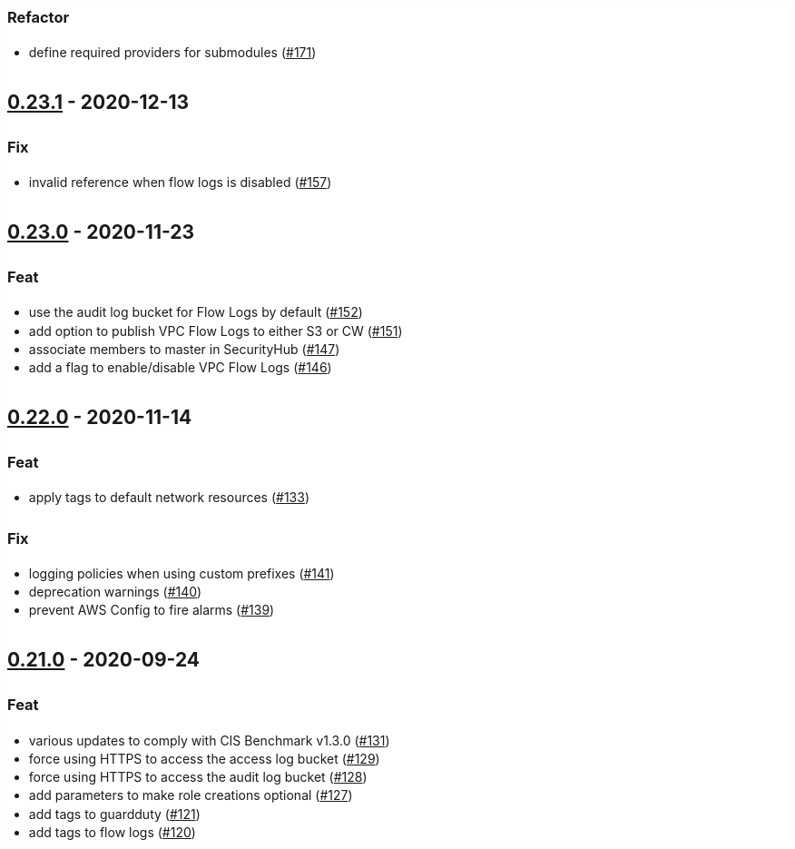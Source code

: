 ### Refactor
- define required providers for submodules ([#171](https://github.com/nozaq/terraform-aws-secure-baseline/issues/171))


<a name="0.23.1"></a>
## [0.23.1] - 2020-12-13
### Fix
- invalid reference when flow logs is disabled ([#157](https://github.com/nozaq/terraform-aws-secure-baseline/issues/157))


<a name="0.23.0"></a>
## [0.23.0] - 2020-11-23
### Feat
- use the audit log bucket for Flow Logs by default ([#152](https://github.com/nozaq/terraform-aws-secure-baseline/issues/152))
- add option to publish VPC Flow Logs to either S3 or CW ([#151](https://github.com/nozaq/terraform-aws-secure-baseline/issues/151))
- associate members to master in SecurityHub ([#147](https://github.com/nozaq/terraform-aws-secure-baseline/issues/147))
- add a flag to enable/disable VPC Flow Logs ([#146](https://github.com/nozaq/terraform-aws-secure-baseline/issues/146))


<a name="0.22.0"></a>
## [0.22.0] - 2020-11-14
### Feat
- apply tags to default network resources ([#133](https://github.com/nozaq/terraform-aws-secure-baseline/issues/133))

### Fix
- logging policies when using custom prefixes ([#141](https://github.com/nozaq/terraform-aws-secure-baseline/issues/141))
- deprecation warnings ([#140](https://github.com/nozaq/terraform-aws-secure-baseline/issues/140))
- prevent AWS Config to fire alarms ([#139](https://github.com/nozaq/terraform-aws-secure-baseline/issues/139))


<a name="0.21.0"></a>
## [0.21.0] - 2020-09-24
### Feat
- various updates to comply with CIS Benchmark v1.3.0 ([#131](https://github.com/nozaq/terraform-aws-secure-baseline/issues/131))
- force using HTTPS to access the access log bucket ([#129](https://github.com/nozaq/terraform-aws-secure-baseline/issues/129))
- force using HTTPS to access the audit log bucket ([#128](https://github.com/nozaq/terraform-aws-secure-baseline/issues/128))
- add parameters to make role creations optional ([#127](https://github.com/nozaq/terraform-aws-secure-baseline/issues/127))
- add tags to guardduty ([#121](https://github.com/nozaq/terraform-aws-secure-baseline/issues/121))
- add tags to flow logs ([#120](https://github.com/nozaq/terraform-aws-secure-baseline/issues/120))


[1.0.0]: https://github.com/nozaq/terraform-aws-secure-baseline/compare/0.34.0...1.0.0
[0.34.0]: https://github.com/nozaq/terraform-aws-secure-baseline/compare/0.33.0...0.34.0
[0.33.0]: https://github.com/nozaq/terraform-aws-secure-baseline/compare/0.32.0...0.33.0
[0.32.0]: https://github.com/nozaq/terraform-aws-secure-baseline/compare/0.31.0...0.32.0
[0.31.0]: https://github.com/nozaq/terraform-aws-secure-baseline/compare/0.30.0...0.31.0
[0.30.0]: https://github.com/nozaq/terraform-aws-secure-baseline/compare/0.29.2...0.30.0
[0.29.2]: https://github.com/nozaq/terraform-aws-secure-baseline/compare/0.29.1...0.29.2
[0.29.1]: https://github.com/nozaq/terraform-aws-secure-baseline/compare/0.29.0...0.29.1
[0.29.0]: https://github.com/nozaq/terraform-aws-secure-baseline/compare/0.28.0...0.29.0
[0.28.0]: https://github.com/nozaq/terraform-aws-secure-baseline/compare/0.27.1...0.28.0
[0.27.1]: https://github.com/nozaq/terraform-aws-secure-baseline/compare/0.27.0...0.27.1
[0.27.0]: https://github.com/nozaq/terraform-aws-secure-baseline/compare/0.26.0...0.27.0
[0.26.0]: https://github.com/nozaq/terraform-aws-secure-baseline/compare/0.24.0...0.26.0
[0.24.0]: https://github.com/nozaq/terraform-aws-secure-baseline/compare/0.23.1...0.24.0
[0.23.1]: https://github.com/nozaq/terraform-aws-secure-baseline/compare/0.23.0...0.23.1
[0.23.0]: https://github.com/nozaq/terraform-aws-secure-baseline/compare/0.22.0...0.23.0
[0.22.0]: https://github.com/nozaq/terraform-aws-secure-baseline/compare/0.21.0...0.22.0
[0.21.0]: https://github.com/nozaq/terraform-aws-secure-baseline/compare/0.20.0...0.21.0
[0.20.0]: https://github.com/nozaq/terraform-aws-secure-baseline/compare/0.19.0...0.20.0
[0.19.0]: https://github.com/nozaq/terraform-aws-secure-baseline/compare/0.18.1...0.19.0
[0.18.1]: https://github.com/nozaq/terraform-aws-secure-baseline/compare/0.18.0...0.18.1
[0.18.0]: https://github.com/nozaq/terraform-aws-secure-baseline/compare/0.17.0...0.18.0
[0.17.0]: https://github.com/nozaq/terraform-aws-secure-baseline/compare/0.16.2...0.17.0
[0.16.2]: https://github.com/nozaq/terraform-aws-secure-baseline/compare/0.16.1...0.16.2
[0.16.1]: https://github.com/nozaq/terraform-aws-secure-baseline/compare/0.16.0...0.16.1
[0.16.0]: https://github.com/nozaq/terraform-aws-secure-baseline/compare/0.15.0...0.16.0
[0.15.0]: https://github.com/nozaq/terraform-aws-secure-baseline/compare/0.14.0...0.15.0
[0.14.0]: https://github.com/nozaq/terraform-aws-secure-baseline/compare/0.13.0...0.14.0
[0.13.0]: https://github.com/nozaq/terraform-aws-secure-baseline/compare/0.12.0...0.13.0
[0.12.0]: https://github.com/nozaq/terraform-aws-secure-baseline/compare/0.11.0...0.12.0
[0.11.0]: https://github.com/nozaq/terraform-aws-secure-baseline/compare/0.10.0...0.11.0
[0.10.0]: https://github.com/nozaq/terraform-aws-secure-baseline/compare/0.9.0...0.10.0
[0.9.0]: https://github.com/nozaq/terraform-aws-secure-baseline/compare/0.8.0...0.9.0
[0.8.0]: https://github.com/nozaq/terraform-aws-secure-baseline/compare/0.7.0...0.8.0
[0.7.0]: https://github.com/nozaq/terraform-aws-secure-baseline/compare/0.6.0...0.7.0
[0.6.0]: https://github.com/nozaq/terraform-aws-secure-baseline/compare/0.5.0...0.6.0
[0.5.0]: https://github.com/nozaq/terraform-aws-secure-baseline/compare/0.4.1...0.5.0
[0.4.1]: https://github.com/nozaq/terraform-aws-secure-baseline/compare/0.4.0...0.4.1
[0.4.0]: https://github.com/nozaq/terraform-aws-secure-baseline/compare/0.3.0...0.4.0
[0.3.0]: https://github.com/nozaq/terraform-aws-secure-baseline/compare/0.2.1...0.3.0
[0.2.1]: https://github.com/nozaq/terraform-aws-secure-baseline/compare/0.2.0...0.2.1
[0.2.0]: https://github.com/nozaq/terraform-aws-secure-baseline/compare/0.1.1...0.2.0
[0.1.1]: https://github.com/nozaq/terraform-aws-secure-baseline/compare/0.1.0...0.1.1
[0.1.0]: https://github.com/nozaq/terraform-aws-secure-baseline/compare/0.0.5...0.1.0
[0.0.5]: https://github.com/nozaq/terraform-aws-secure-baseline/compare/0.0.4...0.0.5
[0.0.4]: https://github.com/nozaq/terraform-aws-secure-baseline/compare/0.0.3...0.0.4
[0.0.3]: https://github.com/nozaq/terraform-aws-secure-baseline/compare/0.0.2...0.0.3
[0.0.2]: https://github.com/nozaq/terraform-aws-secure-baseline/compare/0.0.1...0.0.2